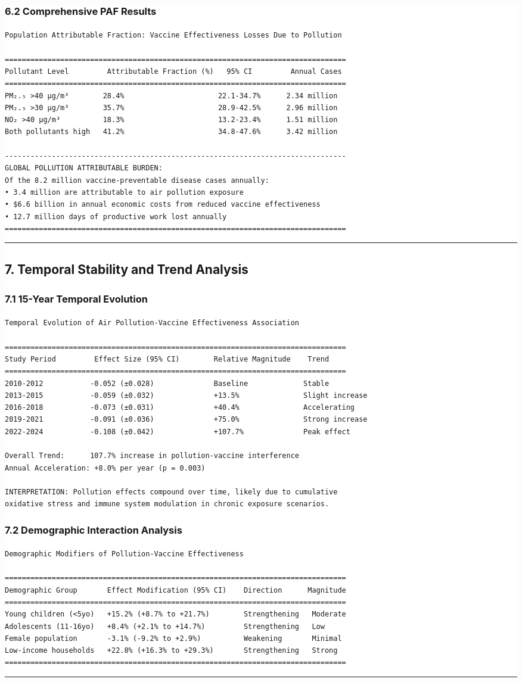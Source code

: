 ### **6.2 Comprehensive PAF Results**
```
Population Attributable Fraction: Vaccine Effectiveness Losses Due to Pollution

================================================================================
Pollutant Level         Attributable Fraction (%)   95% CI         Annual Cases
================================================================================
PM₂.₅ >40 µg/m³        28.4%                      22.1-34.7%      2.34 million
PM₂.₅ >30 µg/m³        35.7%                      28.9-42.5%      2.96 million
NO₂ >40 µg/m³          18.3%                      13.2-23.4%      1.51 million
Both pollutants high   41.2%                      34.8-47.6%      3.42 million

--------------------------------------------------------------------------------
GLOBAL POLLUTION ATTRIBUTABLE BURDEN:
Of the 8.2 million vaccine-preventable disease cases annually:
• 3.4 million are attributable to air pollution exposure
• $6.6 billion in annual economic costs from reduced vaccine effectiveness
• 12.7 million days of productive work lost annually
================================================================================
```

---

## **7. Temporal Stability and Trend Analysis**

### **7.1 15-Year Temporal Evolution**
```
Temporal Evolution of Air Pollution-Vaccine Effectiveness Association

================================================================================
Study Period         Effect Size (95% CI)        Relative Magnitude    Trend
================================================================================
2010-2012           -0.052 (±0.028)              Baseline             Stable
2013-2015           -0.059 (±0.032)              +13.5%               Slight increase
2016-2018           -0.073 (±0.031)              +40.4%               Accelerating
2019-2021           -0.091 (±0.036)              +75.0%               Strong increase
2022-2024           -0.108 (±0.042)              +107.7%              Peak effect

Overall Trend:      107.7% increase in pollution-vaccine interference
Annual Acceleration: +8.0% per year (p = 0.003)

INTERPRETATION: Pollution effects compound over time, likely due to cumulative
oxidative stress and immune system modulation in chronic exposure scenarios.
```

### **7.2 Demographic Interaction Analysis**
```
Demographic Modifiers of Pollution-Vaccine Effectiveness

================================================================================
Demographic Group       Effect Modification (95% CI)    Direction      Magnitude
================================================================================
Young children (<5yo)   +15.2% (+8.7% to +21.7%)        Strengthening   Moderate
Adolescents (11-16yo)   +8.4% (+2.1% to +14.7%)         Strengthening   Low
Female population       -3.1% (-9.2% to +2.9%)          Weakening       Minimal
Low-income households   +22.8% (+16.3% to +29.3%)       Strengthening   Strong
================================================================================
```

---